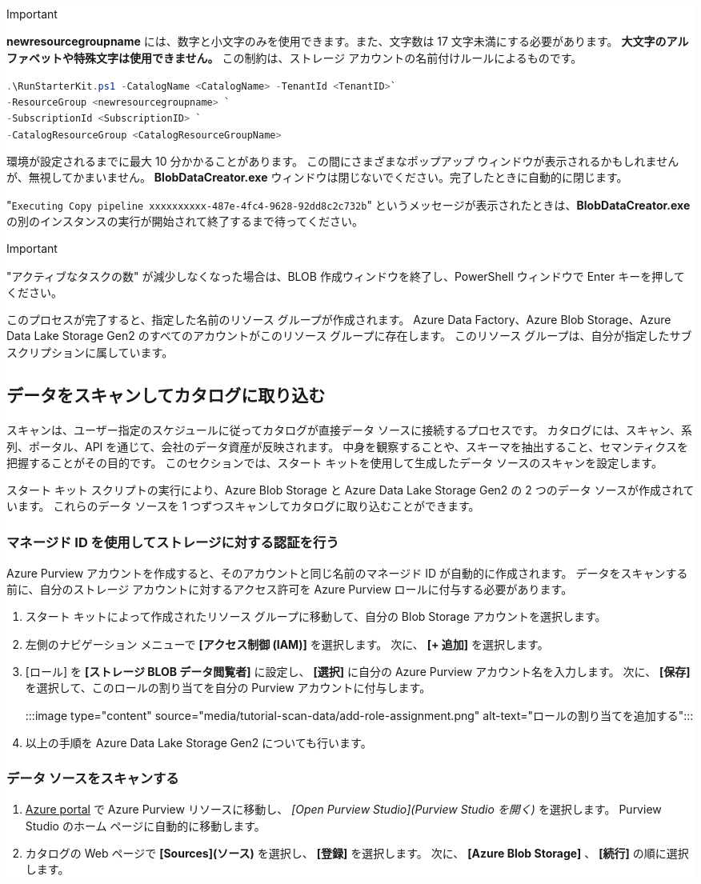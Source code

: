    > [!IMPORTANT]
   > **newresourcegroupname** には、数字と小文字のみを使用できます。また、文字数は 17 文字未満にする必要があります。 **大文字のアルファベットや特殊文字は使用できません。** この制約は、ストレージ アカウントの名前付けルールによるものです。

   ```powershell
   .\RunStarterKit.ps1 -CatalogName <CatalogName> -TenantId <TenantID>`
   -ResourceGroup <newresourcegroupname> `
   -SubscriptionId <SubscriptionID> `
   -CatalogResourceGroup <CatalogResourceGroupName>
   ```

環境が設定されるまでに最大 10 分かかることがあります。 この間にさまざまなポップアップ ウィンドウが表示されるかもしれませんが、無視してかまいません。 **BlobDataCreator.exe** ウィンドウは閉じないでください。完了したときに自動的に閉じます。

"`Executing Copy pipeline xxxxxxxxxx-487e-4fc4-9628-92dd8c2c732b`" というメッセージが表示されたときは、**BlobDataCreator.exe** の別のインスタンスの実行が開始されて終了するまで待ってください。

> [!IMPORTANT]
> "アクティブなタスクの数" が減少しなくなった場合は、BLOB 作成ウィンドウを終了し、PowerShell ウィンドウで Enter キーを押してください。

このプロセスが完了すると、指定した名前のリソース グループが作成されます。 Azure Data Factory、Azure Blob Storage、Azure Data Lake Storage Gen2 のすべてのアカウントがこのリソース グループに存在します。 このリソース グループは、自分が指定したサブスクリプションに属しています。

## <a name="scan-data-into-the-catalog"></a>データをスキャンしてカタログに取り込む

スキャンは、ユーザー指定のスケジュールに従ってカタログが直接データ ソースに接続するプロセスです。 カタログには、スキャン、系列、ポータル、API を通じて、会社のデータ資産が反映されます。 中身を観察することや、スキーマを抽出すること、セマンティクスを把握することがその目的です。 このセクションでは、スタート キットを使用して生成したデータ ソースのスキャンを設定します。

スタート キット スクリプトの実行により、Azure Blob Storage と Azure Data Lake Storage Gen2 の 2 つのデータ ソースが作成されています。 これらのデータ ソースを 1 つずつスキャンしてカタログに取り込むことができます。

### <a name="authenticate-to-your-storage-with-managed-identity"></a>マネージド ID を使用してストレージに対する認証を行う

Azure Purview アカウントを作成すると、そのアカウントと同じ名前のマネージド ID が自動的に作成されます。 データをスキャンする前に、自分のストレージ アカウントに対するアクセス許可を Azure Purview ロールに付与する必要があります。

1. スタート キットによって作成されたリソース グループに移動して、自分の Blob Storage アカウントを選択します。

1. 左側のナビゲーション メニューで **[アクセス制御 (IAM)]** を選択します。 次に、 **[+ 追加]** を選択します。

1. [ロール] を **[ストレージ BLOB データ閲覧者]** に設定し、 **[選択]** に自分の Azure Purview アカウント名を入力します。 次に、 **[保存]** を選択して、このロールの割り当てを自分の Purview アカウントに付与します。

   :::image type="content" source="media/tutorial-scan-data/add-role-assignment.png" alt-text="ロールの割り当てを追加する":::

1. 以上の手順を Azure Data Lake Storage Gen2 についても行います。

### <a name="scan-your-data-sources"></a>データ ソースをスキャンする

1. [Azure portal](https://portal.azure.com) で Azure Purview リソースに移動し、 *[Open Purview Studio]\(Purview Studio を開く\)* を選択します。 Purview Studio のホーム ページに自動的に移動します。

1. カタログの Web ページで **[Sources]\(ソース\)** を選択し、 **[登録]** を選択します。 次に、 **[Azure Blob Storage]** 、 **[続行]** の順に選択します。
